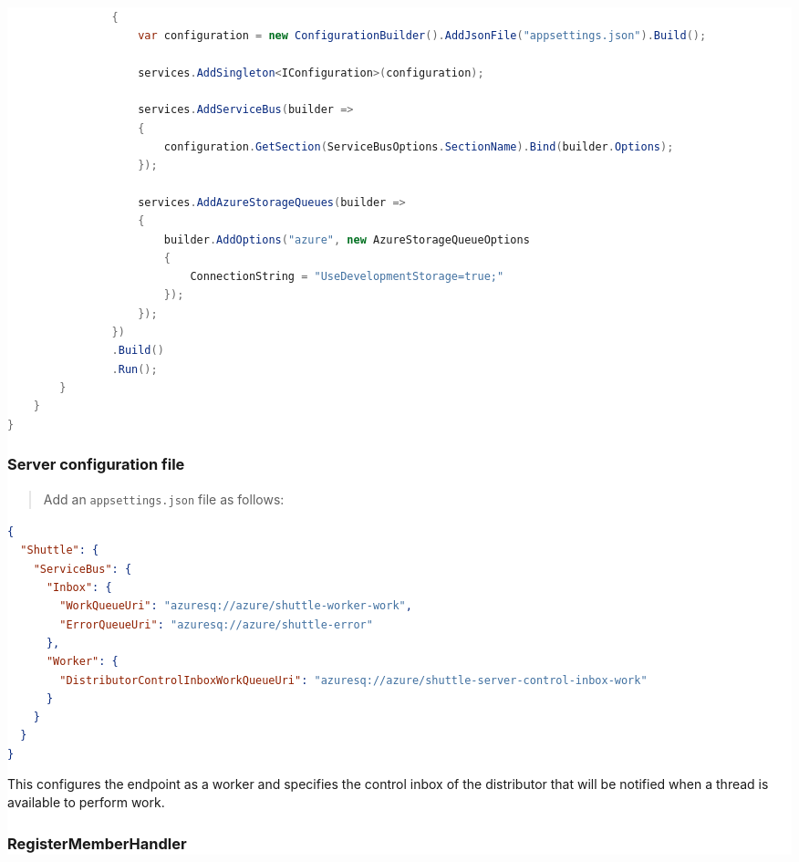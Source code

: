 ``` c#
                {
                    var configuration = new ConfigurationBuilder().AddJsonFile("appsettings.json").Build();

                    services.AddSingleton<IConfiguration>(configuration);

                    services.AddServiceBus(builder =>
                    {
                        configuration.GetSection(ServiceBusOptions.SectionName).Bind(builder.Options);
                    });

                    services.AddAzureStorageQueues(builder =>
                    {
                        builder.AddOptions("azure", new AzureStorageQueueOptions
                        {
                            ConnectionString = "UseDevelopmentStorage=true;"
                        });
                    });
                })
                .Build()
                .Run();
        }
    }
}
```

### Server configuration file

> Add an `appsettings.json` file as follows:

```json
{
  "Shuttle": {
    "ServiceBus": {
      "Inbox": {
        "WorkQueueUri": "azuresq://azure/shuttle-worker-work",
        "ErrorQueueUri": "azuresq://azure/shuttle-error"
      },
      "Worker": {
        "DistributorControlInboxWorkQueueUri": "azuresq://azure/shuttle-server-control-inbox-work"
      } 
    }
  }
}
```

This configures the endpoint as a worker and specifies the control inbox of the distributor that will be notified when a thread is available to perform work.

### RegisterMemberHandler
